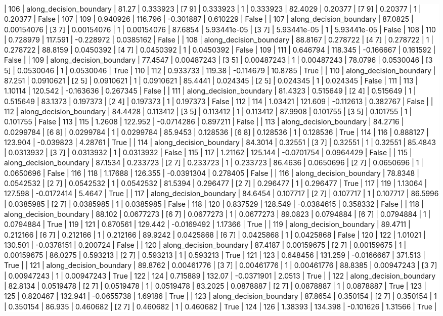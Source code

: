 | 106 | along_decision_boundary |     81.27   | 0.333923    | [7 9]    |   0.333923    |      1 | 0.333923    |      82.4029 | 0.20377     | [7 9]     |    0.20377     |       1 | 0.20377     | False     |    107 |             109 |                0.940926 |              116.796   | -0.301887  |     0.610229    | False           |
| 107 | along_decision_boundary |     87.0825 | 0.00154076  | [3 7]    |   0.00154076  |      1 | 0.00154076  |      87.6854 | 5.93441e-05 | [3 7]     |    5.93441e-05 |       1 | 5.93441e-05 | False     |    108 |             110 |                0.728979 |              117.591   | -0.228972  |     0.0385162   | False           |
| 108 | along_decision_boundary |     88.8167 | 0.278722    | [4 7]    |   0.278722    |      1 | 0.278722    |      88.8159 | 0.0450392   | [4 7]     |    0.0450392   |       1 | 0.0450392   | False     |    109 |             111 |                0.646794 |              118.345   | -0.166667  |     0.161592    | False           |
| 109 | along_decision_boundary |     77.4547 | 0.00487243  | [3 5]    |   0.00487243  |      1 | 0.00487243  |      78.0796 | 0.0530046   | [3 5]     |    0.0530046   |       1 | 0.0530046   | True      |    110 |             112 |                0.933733 |              119.38    | -0.114679  |    10.8785      | True            |
| 110 | along_decision_boundary |     87.251  | 0.0910621   | [2 5]    |   0.0910621   |      1 | 0.0910621   |      85.4441 | 0.024345    | [2 5]     |    0.024345    |       1 | 0.024345    | False     |    111 |             113 |                1.10114  |              120.542   | -0.163636  |     0.267345    | False           |
| 111 | along_decision_boundary |     81.4323 | 0.515649    | [2 4]    |   0.515649    |      1 | 0.515649    |      83.1373 | 0.197373    | [2 4]     |    0.197373    |       1 | 0.197373    | False     |    112 |             114 |                1.03421  |              121.609   | -0.112613  |     0.382767    | False           |
| 112 | along_decision_boundary |     84.4428 | 0.113412    | [3 5]    |   0.113412    |      1 | 0.113412    |      87.9908 | 0.101755    | [3 5]     |    0.101755    |       1 | 0.101755    | False     |    113 |             115 |                1.2608   |              122.952   | -0.0714286 |     0.897211    | False           |
| 113 | along_decision_boundary |     84.2716 | 0.0299784   | [6 8]    |   0.0299784   |      1 | 0.0299784   |      85.9453 | 0.128536    | [6 8]     |    0.128536    |       1 | 0.128536    | True      |    114 |             116 |                0.888127 |              123.904   | -0.039823  |     4.28761     | True            |
| 114 | along_decision_boundary |     84.3014 | 0.32551     | [3 7]    |   0.32551     |      1 | 0.32551     |      85.4843 | 0.0313932   | [3 7]     |    0.0313932   |       1 | 0.0313932   | False     |    115 |             117 |                1.21162  |              125.144   | -0.0701754 |     0.0964429   | False           |
| 115 | along_decision_boundary |     87.1534 | 0.233723    | [2 7]    |   0.233723    |      1 | 0.233723    |      86.4636 | 0.0650696   | [2 7]     |    0.0650696   |       1 | 0.0650696   | False     |    116 |             118 |                1.17688  |              126.355   | -0.0391304 |     0.278405    | False           |
| 116 | along_decision_boundary |     78.8348 | 0.0542532   | [2 7]    |   0.0542532   |      1 | 0.0542532   |      81.5394 | 0.296477    | [2 7]     |    0.296477    |       1 | 0.296477    | True      |    117 |             119 |                1.13064  |              127.598   | -0.0172414 |     5.4647      | True            |
| 117 | along_decision_boundary |     84.6454 | 0.107717    | [2 7]    |   0.107717    |      1 | 0.107717    |      86.5996 | 0.0385985   | [2 7]     |    0.0385985   |       1 | 0.0385985   | False     |    118 |             120 |                0.837529 |              128.549   | -0.0384615 |     0.358332    | False           |
| 118 | along_decision_boundary |     88.102  | 0.0677273   | [6 7]    |   0.0677273   |      1 | 0.0677273   |      89.0823 | 0.0794884   | [6 7]     |    0.0794884   |       1 | 0.0794884   | True      |    119 |             121 |                0.870561 |              129.442   | -0.0169492 |     1.17366     | True            |
| 119 | along_decision_boundary |     89.4711 | 0.212166    | [6 7]    |   0.212166    |      1 | 0.212166    |      89.9242 | 0.0425868   | [6 7]     |    0.0425868   |       1 | 0.0425868   | False     |    120 |             122 |                1.01021  |              130.501   | -0.0378151 |     0.200724    | False           |
| 120 | along_decision_boundary |     87.4187 | 0.00159675  | [2 7]    |   0.00159675  |      1 | 0.00159675  |      86.0275 | 0.593213    | [2 7]     |    0.593213    |       1 | 0.593213    | True      |    121 |             123 |                0.648456 |              131.259   | -0.0166667 |   371.513       | True            |
| 121 | along_decision_boundary |     89.8762 | 0.00461776  | [3 7]    |   0.00461776  |      1 | 0.00461776  |      88.8385 | 0.00947243  | [3 7]     |    0.00947243  |       1 | 0.00947243  | True      |    122 |             124 |                0.715889 |              132.07    | -0.0371901 |     2.0513      | True            |
| 122 | along_decision_boundary |     82.8134 | 0.0519478   | [2 7]    |   0.0519478   |      1 | 0.0519478   |      83.2025 | 0.0878887   | [2 7]     |    0.0878887   |       1 | 0.0878887   | True      |    123 |             125 |                0.820467 |              132.941   | -0.0655738 |     1.69186     | True            |
| 123 | along_decision_boundary |     87.8654 | 0.350154    | [2 7]    |   0.350154    |      1 | 0.350154    |      86.935  | 0.460682    | [2 7]     |    0.460682    |       1 | 0.460682    | True      |    124 |             126 |                1.38393  |              134.398   | -0.101626  |     1.31566     | True            |